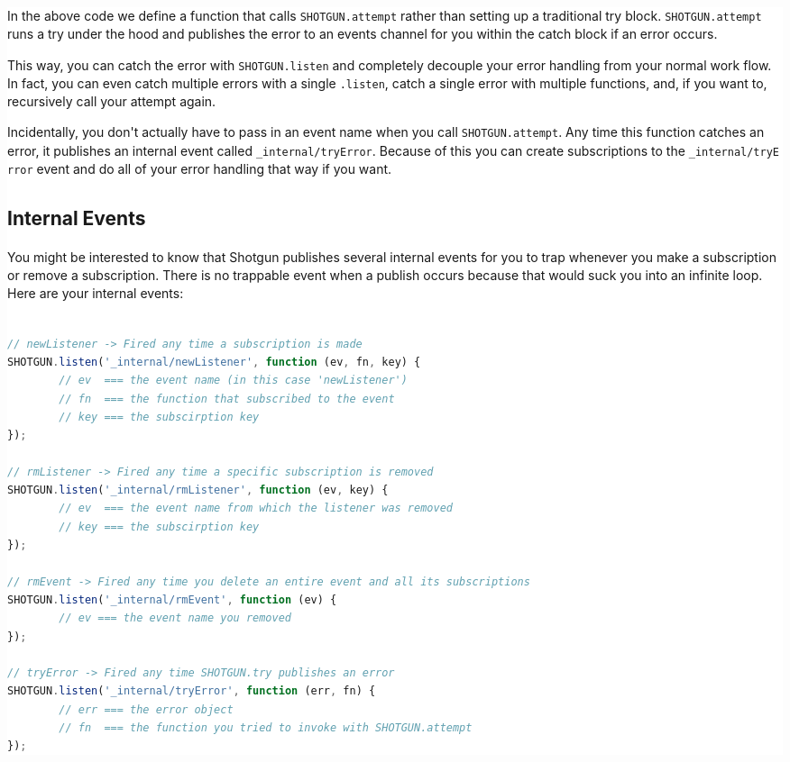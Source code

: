 ```javascript

```

In the above code we define a function that calls `SHOTGUN.attempt` rather than setting up a 
traditional try block. `SHOTGUN.attempt` runs a try under the hood and publishes the error 
to an events channel for you within the catch block if an error occurs.

This way, you can 
catch the error with `SHOTGUN.listen` and completely decouple your error handling from 
your normal work flow.  In fact, you can even catch multiple errors with a single `.listen`,
catch a single error with multiple functions, and, if you want to, recursively call your attempt
again.

Incidentally, you don't actually have to pass in an event name when you call `SHOTGUN.attempt`.
Any time this function catches an error, it publishes an internal event called `_internal/tryError`.  Because
of this you can create subscriptions to the `_internal/tryError` event and do all of your error handling that
way if you want.

## Internal Events

You might be interested to know that Shotgun publishes several internal events for you to trap
whenever you 
make a subscription or remove a subscription.  There is no trappable event when a publish 
occurs because that would suck you into an infinite loop.
Here are your internal events:

```javascript

// newListener -> Fired any time a subscription is made
SHOTGUN.listen('_internal/newListener', function (ev, fn, key) {
        // ev  === the event name (in this case 'newListener')
        // fn  === the function that subscribed to the event
        // key === the subscirption key
});

// rmListener -> Fired any time a specific subscription is removed
SHOTGUN.listen('_internal/rmListener', function (ev, key) {
        // ev  === the event name from which the listener was removed
        // key === the subscirption key
});

// rmEvent -> Fired any time you delete an entire event and all its subscriptions
SHOTGUN.listen('_internal/rmEvent', function (ev) {
        // ev === the event name you removed
});

// tryError -> Fired any time SHOTGUN.try publishes an error
SHOTGUN.listen('_internal/tryError', function (err, fn) {
        // err === the error object
        // fn  === the function you tried to invoke with SHOTGUN.attempt
});

```
